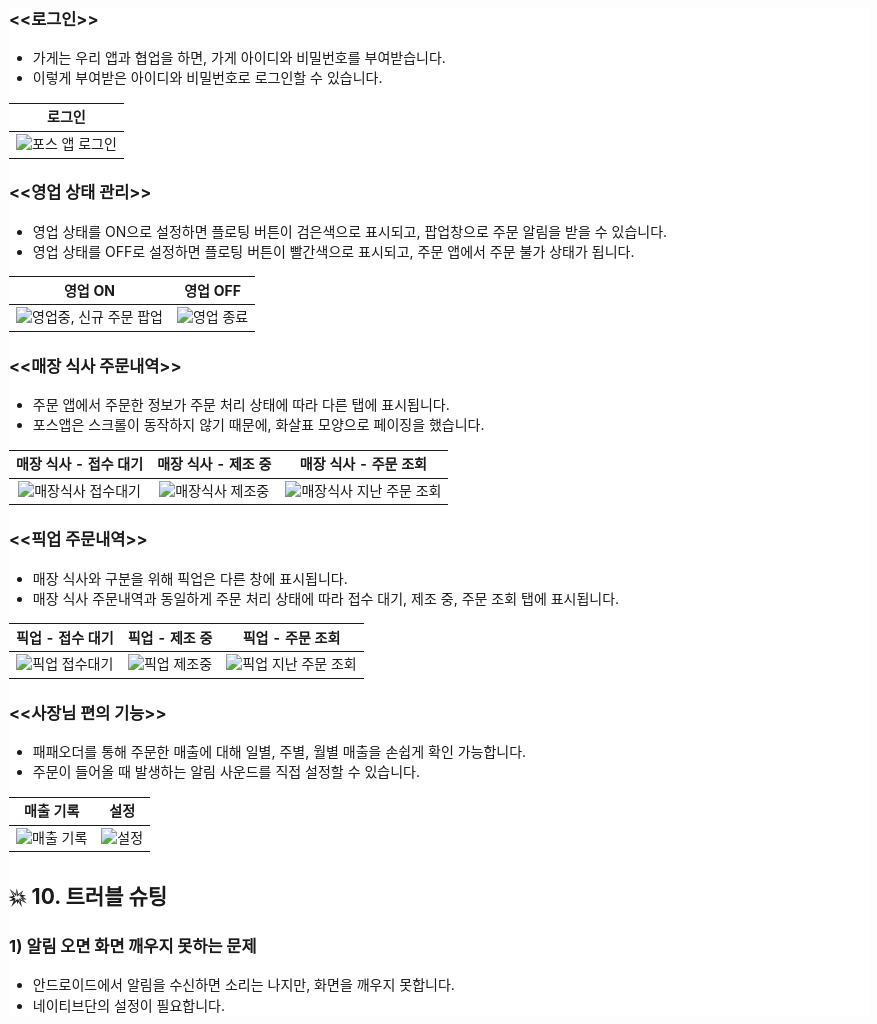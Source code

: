 ### <<로그인>>

- 가게는 우리 앱과 협업을 하면, 가게 아이디와 비밀번호를 부여받습니다.
- 이렇게 부여받은 아이디와 비밀번호로 로그인할 수 있습니다.
 
| 로그인 |
| :-----: |
| ![포스 앱 로그인](https://github.com/user-attachments/assets/cf8da7fa-3bb0-41f6-b3c5-d7c4d4e004fa) |

### <<영업 상태 관리>>

- 영업 상태를 ON으로 설정하면 플로팅 버튼이 검은색으로 표시되고, 팝업창으로 주문 알림을 받을 수 있습니다.
- 영업 상태를 OFF로 설정하면 플로팅 버튼이 빨간색으로 표시되고, 주문 앱에서 주문 불가 상태가 됩니다.

| 영업 ON | 영업 OFF |
| :-----: | :-----: |
| ![영업중, 신규 주문 팝업](https://github.com/user-attachments/assets/7132a719-d5b6-4745-a3fa-e9fe64d29512) | ![영업 종료](https://github.com/user-attachments/assets/9e3b98c1-2b1d-45ac-8e2d-c2e38d247c23) |

### <<매장 식사 주문내역>>

- 주문 앱에서 주문한 정보가 주문 처리 상태에 따라 다른 탭에 표시됩니다.
- 포스앱은 스크롤이 동작하지 않기 때문에, 화살표 모양으로 페이징을 했습니다.

| 매장 식사 - 접수 대기 | 매장 식사 - 제조 중 | 매장 식사 - 주문 조회 |
| :-----: | :-----: | :-----: |
| ![매장식사 접수대기](https://github.com/user-attachments/assets/c8770086-2e7a-42f4-94ae-9e229fa242b8) | ![매장식사 제조중](https://github.com/user-attachments/assets/57cb1040-4fdc-4aa6-a789-feb4b67edb75) | ![매장식사 지난 주문 조회](https://github.com/user-attachments/assets/191e3e33-8d7c-4581-adc5-e629a68ff390) |

### <<픽업 주문내역>>

- 매장 식사와 구분을 위해 픽업은 다른 창에 표시됩니다.
- 매장 식사 주문내역과 동일하게 주문 처리 상태에 따라 접수 대기, 제조 중, 주문 조회 탭에 표시됩니다.

| 픽업 - 접수 대기 | 픽업 - 제조 중 | 픽업 - 주문 조회 |
| :-----: | :-----: | :-----: |
| ![픽업 접수대기](https://github.com/user-attachments/assets/909d5c93-fe6e-4fb8-9c11-5c477b94ada3) | ![픽업 제조중](https://github.com/user-attachments/assets/21e3386d-c767-45cf-b1d4-184e14b08490) | ![픽업 지난 주문 조회](https://github.com/user-attachments/assets/4d9d1570-e453-4970-8112-e7ff5624e27e) |

### <<사장님 편의 기능>>

- 패패오더를 통해 주문한 매출에 대해 일별, 주별, 월별 매출을 손쉽게 확인 가능합니다.
- 주문이 들어올 때 발생하는 알림 사운드를 직접 설정할 수 있습니다.

| 매출 기록 | 설정 |
| :-----: | :-----: |
| ![매출 기록](https://github.com/user-attachments/assets/eedffa76-1717-4e8d-904f-67b337d80c48) | ![설정](https://github.com/user-attachments/assets/ce4da2f9-21e5-4930-bdd5-e1dfaf38e804) |

## 💥 10. 트러블 슈팅
### 1) 알림 오면 화면 깨우지 못하는 문제
- 안드로이드에서 알림을 수신하면 소리는 나지만, 화면을 깨우지 못합니다.
- 네이티브단의 설정이 필요합니다.
